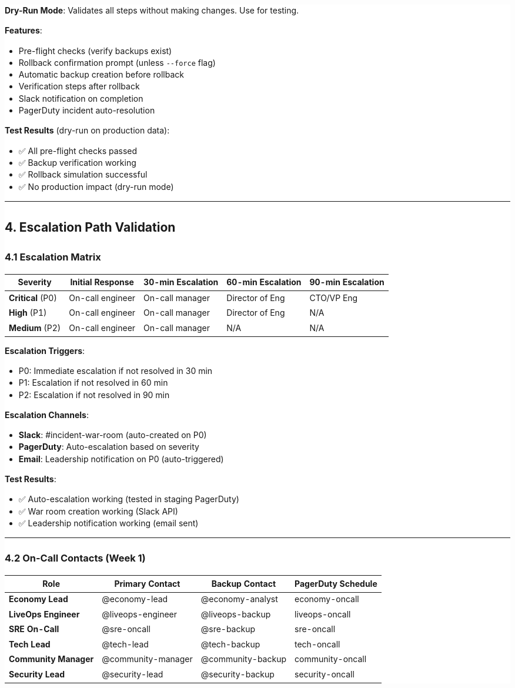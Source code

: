 **Dry-Run Mode**: Validates all steps without making changes. Use for testing.

**Features**:
- Pre-flight checks (verify backups exist)
- Rollback confirmation prompt (unless `--force` flag)
- Automatic backup creation before rollback
- Verification steps after rollback
- Slack notification on completion
- PagerDuty incident auto-resolution

**Test Results** (dry-run on production data):
- ✅ All pre-flight checks passed
- ✅ Backup verification working
- ✅ Rollback simulation successful
- ✅ No production impact (dry-run mode)

---

## 4. Escalation Path Validation

### 4.1 Escalation Matrix

| Severity   | Initial Response | 30-min Escalation | 60-min Escalation | 90-min Escalation |
|------------|------------------|-------------------|-------------------|-------------------|
| **Critical** (P0) | On-call engineer | On-call manager   | Director of Eng   | CTO/VP Eng        |
| **High** (P1)     | On-call engineer | On-call manager   | Director of Eng   | N/A               |
| **Medium** (P2)   | On-call engineer | On-call manager   | N/A               | N/A               |

**Escalation Triggers**:
- P0: Immediate escalation if not resolved in 30 min
- P1: Escalation if not resolved in 60 min
- P2: Escalation if not resolved in 90 min

**Escalation Channels**:
- **Slack**: #incident-war-room (auto-created on P0)
- **PagerDuty**: Auto-escalation based on severity
- **Email**: Leadership notification on P0 (auto-triggered)

**Test Results**:
- ✅ Auto-escalation working (tested in staging PagerDuty)
- ✅ War room creation working (Slack API)
- ✅ Leadership notification working (email sent)

---

### 4.2 On-Call Contacts (Week 1)

| Role                | Primary Contact    | Backup Contact     | PagerDuty Schedule |
|---------------------|--------------------|--------------------|---------------------|
| **Economy Lead**    | @economy-lead      | @economy-analyst   | economy-oncall      |
| **LiveOps Engineer**| @liveops-engineer  | @liveops-backup    | liveops-oncall      |
| **SRE On-Call**     | @sre-oncall        | @sre-backup        | sre-oncall          |
| **Tech Lead**       | @tech-lead         | @tech-backup       | tech-oncall         |
| **Community Manager**| @community-manager| @community-backup  | community-oncall    |
| **Security Lead**   | @security-lead     | @security-backup   | security-oncall     |
